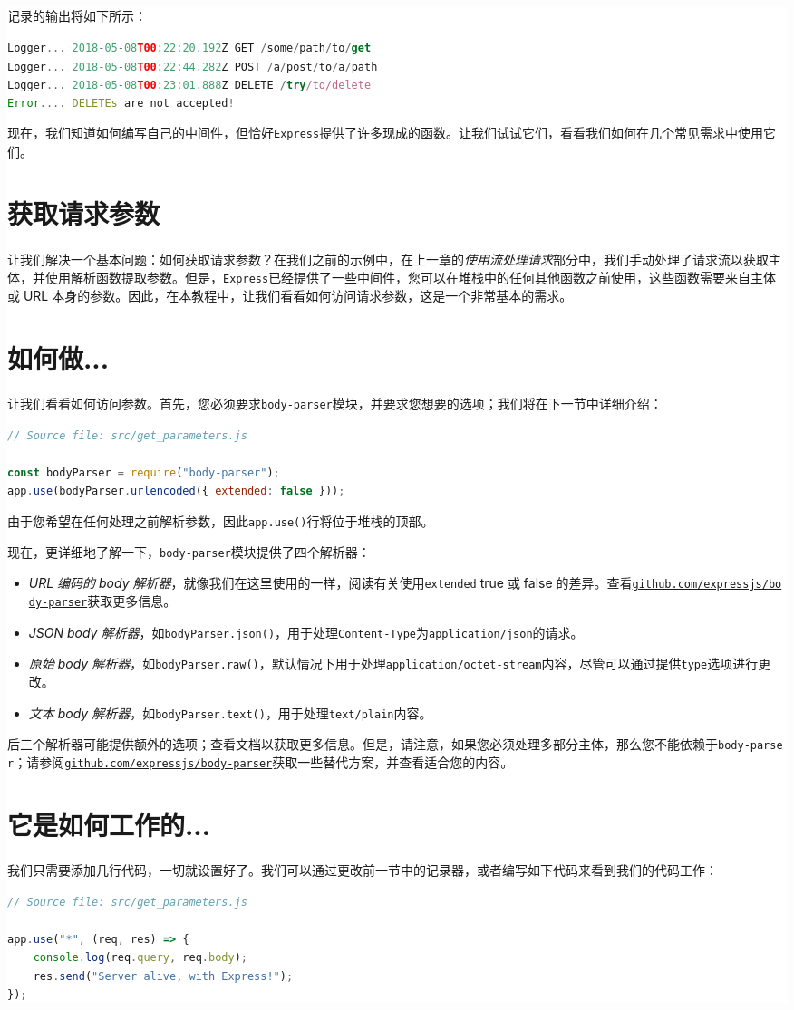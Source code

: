 记录的输出将如下所示：

```js
Logger... 2018-05-08T00:22:20.192Z GET /some/path/to/get
Logger... 2018-05-08T00:22:44.282Z POST /a/post/to/a/path
Logger... 2018-05-08T00:23:01.888Z DELETE /try/to/delete
Error.... DELETEs are not accepted!
```

现在，我们知道如何编写自己的中间件，但恰好`Express`提供了许多现成的函数。让我们试试它们，看看我们如何在几个常见需求中使用它们。

# 获取请求参数

让我们解决一个基本问题：如何获取请求参数？在我们之前的示例中，在上一章的*使用流处理请求*部分中，我们手动处理了请求流以获取主体，并使用解析函数提取参数。但是，`Express`已经提供了一些中间件，您可以在堆栈中的任何其他函数之前使用，这些函数需要来自主体或 URL 本身的参数。因此，在本教程中，让我们看看如何访问请求参数，这是一个非常基本的需求。

# 如何做...

让我们看看如何访问参数。首先，您必须要求`body-parser`模块，并要求您想要的选项；我们将在下一节中详细介绍：

```js
// Source file: src/get_parameters.js

const bodyParser = require("body-parser");
app.use(bodyParser.urlencoded({ extended: false }));
```

由于您希望在任何处理之前解析参数，因此`app.use()`行将位于堆栈的顶部。

现在，更详细地了解一下，`body-parser`模块提供了四个解析器：

+   *URL 编码的 body 解析器*，就像我们在这里使用的一样，阅读有关使用`extended` true 或 false 的差异。查看[`github.com/expressjs/body-parser`](https://github.com/expressjs/body-parser)获取更多信息。

+   *JSON body 解析器*，如`bodyParser.json()`，用于处理`Content-Type`为`application/json`的请求。

+   *原始 body 解析器*，如`bodyParser.raw()`，默认情况下用于处理`application/octet-stream`内容，尽管可以通过提供`type`选项进行更改。

+   *文本 body 解析器*，如`bodyParser.text()`，用于处理`text/plain`内容。

后三个解析器可能提供额外的选项；查看文档以获取更多信息。但是，请注意，如果您必须处理多部分主体，那么您不能依赖于`body-parser`；请参阅[`github.com/expressjs/body-parser`](https://github.com/expressjs/body-parser)获取一些替代方案，并查看适合您的内容。

# 它是如何工作的...

我们只需要添加几行代码，一切就设置好了。我们可以通过更改前一节中的记录器，或者编写如下代码来看到我们的代码工作：

```js
// Source file: src/get_parameters.js

app.use("*", (req, res) => {
    console.log(req.query, req.body);
    res.send("Server alive, with Express!");
});
```
